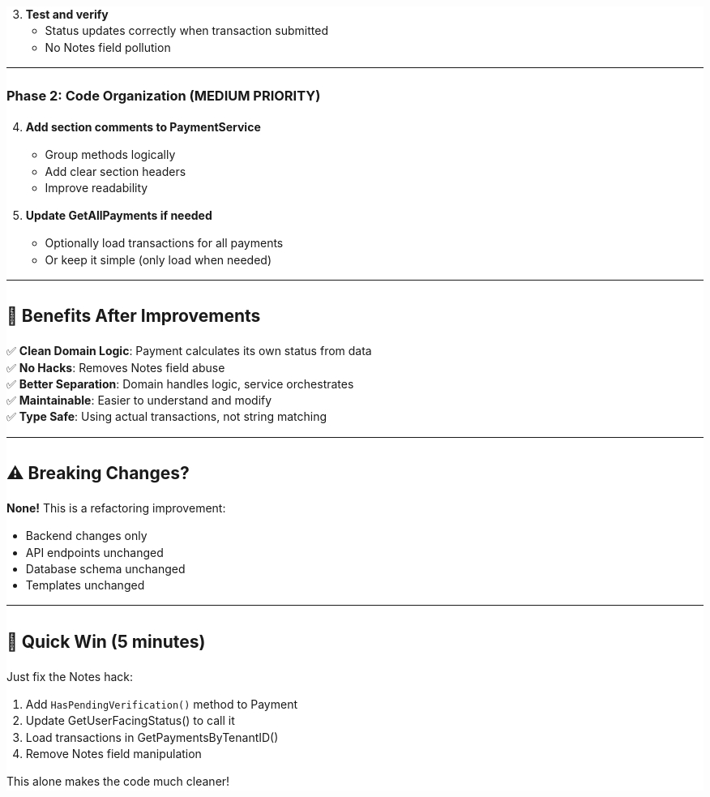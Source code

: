 3. **Test and verify**
   - Status updates correctly when transaction submitted
   - No Notes field pollution

---

### Phase 2: Code Organization (MEDIUM PRIORITY)

4. **Add section comments to PaymentService**
   - Group methods logically
   - Add clear section headers
   - Improve readability

5. **Update GetAllPayments if needed**
   - Optionally load transactions for all payments
   - Or keep it simple (only load when needed)

---

## 🎯 Benefits After Improvements

✅ **Clean Domain Logic**: Payment calculates its own status from data  
✅ **No Hacks**: Removes Notes field abuse  
✅ **Better Separation**: Domain handles logic, service orchestrates  
✅ **Maintainable**: Easier to understand and modify  
✅ **Type Safe**: Using actual transactions, not string matching  

---

## ⚠️ Breaking Changes?

**None!** This is a refactoring improvement:
- Backend changes only
- API endpoints unchanged
- Database schema unchanged
- Templates unchanged

---

## 🚀 Quick Win (5 minutes)

Just fix the Notes hack:

1. Add `HasPendingVerification()` method to Payment
2. Update GetUserFacingStatus() to call it
3. Load transactions in GetPaymentsByTenantID()
4. Remove Notes field manipulation

This alone makes the code much cleaner!


